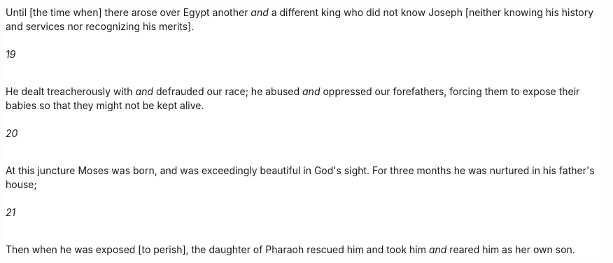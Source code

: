 




Until [the time when] there arose over Egypt another _and_ a different king who did not know Joseph [neither knowing his history and services nor recognizing his merits]. 













###### 19 






He dealt treacherously with _and_ defrauded our race; he abused _and_ oppressed our forefathers, forcing them to expose their babies so that they might not be kept alive. 













###### 20 






At this juncture Moses was born, and was exceedingly beautiful in God's sight. For three months he was nurtured in his father's house; 













###### 21 






Then when he was exposed [to perish], the daughter of Pharaoh rescued him and took him _and_ reared him as her own son. 








